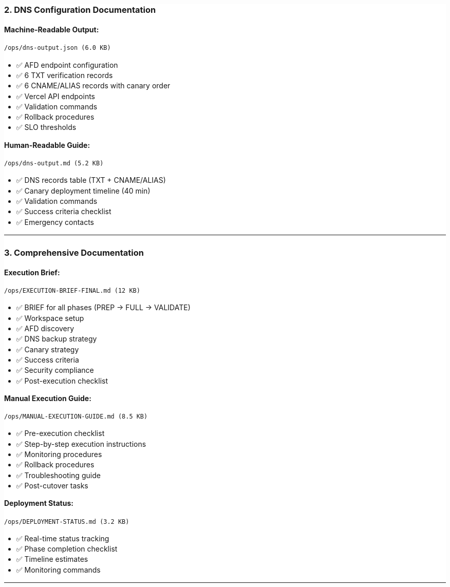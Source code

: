 
### 2. DNS Configuration Documentation

**Machine-Readable Output:**
```
/ops/dns-output.json (6.0 KB)
```
- ✅ AFD endpoint configuration
- ✅ 6 TXT verification records
- ✅ 6 CNAME/ALIAS records with canary order
- ✅ Vercel API endpoints
- ✅ Validation commands
- ✅ Rollback procedures
- ✅ SLO thresholds

**Human-Readable Guide:**
```
/ops/dns-output.md (5.2 KB)
```
- ✅ DNS records table (TXT + CNAME/ALIAS)
- ✅ Canary deployment timeline (40 min)
- ✅ Validation commands
- ✅ Success criteria checklist
- ✅ Emergency contacts

---

### 3. Comprehensive Documentation

**Execution Brief:**
```
/ops/EXECUTION-BRIEF-FINAL.md (12 KB)
```
- ✅ BRIEF for all phases (PREP → FULL → VALIDATE)
- ✅ Workspace setup
- ✅ AFD discovery
- ✅ DNS backup strategy
- ✅ Canary strategy
- ✅ Success criteria
- ✅ Security compliance
- ✅ Post-execution checklist

**Manual Execution Guide:**
```
/ops/MANUAL-EXECUTION-GUIDE.md (8.5 KB)
```
- ✅ Pre-execution checklist
- ✅ Step-by-step execution instructions
- ✅ Monitoring procedures
- ✅ Rollback procedures
- ✅ Troubleshooting guide
- ✅ Post-cutover tasks

**Deployment Status:**
```
/ops/DEPLOYMENT-STATUS.md (3.2 KB)
```
- ✅ Real-time status tracking
- ✅ Phase completion checklist
- ✅ Timeline estimates
- ✅ Monitoring commands

---